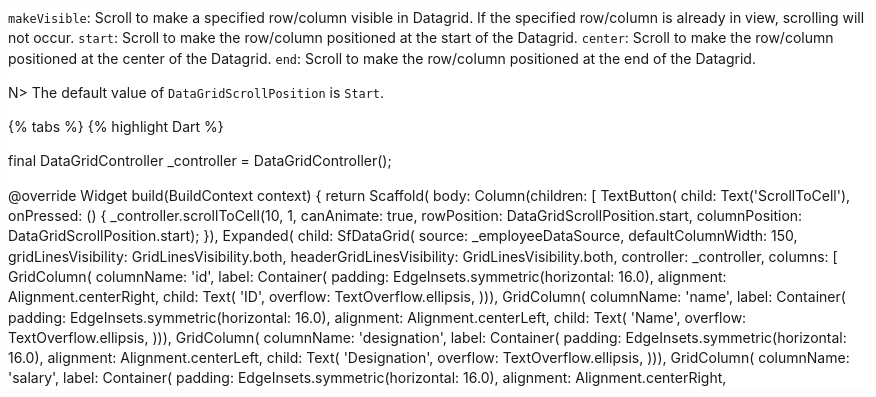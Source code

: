 `makeVisible`: Scroll to make a specified row/column visible in Datagrid. If the specified row/column is already in view, scrolling will not occur.
`start`: Scroll to make the row/column positioned at the start of the Datagrid.
`center`: Scroll to make the row/column positioned at the center of the Datagrid.
`end`: Scroll to make the row/column positioned at the end of the Datagrid.

N> The default value of `DataGridScrollPosition` is `Start`.

{% tabs %}
{% highlight Dart %}

final DataGridController _controller = DataGridController();

@override
Widget build(BuildContext context) {
  return Scaffold(
      body: Column(children: [
    TextButton(
        child: Text('ScrollToCell'),
        onPressed: () {
          _controller.scrollToCell(10, 1,
              canAnimate: true,
              rowPosition: DataGridScrollPosition.start,
              columnPosition: DataGridScrollPosition.start);
        }),
    Expanded(
        child: SfDataGrid(
            source: _employeeDataSource,
            defaultColumnWidth: 150,
            gridLinesVisibility: GridLinesVisibility.both,
            headerGridLinesVisibility: GridLinesVisibility.both,
            controller: _controller,
            columns: [
          GridColumn(
              columnName: 'id',
              label: Container(
                  padding: EdgeInsets.symmetric(horizontal: 16.0),
                  alignment: Alignment.centerRight,
                  child: Text(
                    'ID',
                    overflow: TextOverflow.ellipsis,
                  ))),
          GridColumn(
              columnName: 'name',
              label: Container(
                  padding: EdgeInsets.symmetric(horizontal: 16.0),
                  alignment: Alignment.centerLeft,
                  child: Text(
                    'Name',
                    overflow: TextOverflow.ellipsis,
                  ))),
          GridColumn(
              columnName: 'designation',
              label: Container(
                  padding: EdgeInsets.symmetric(horizontal: 16.0),
                  alignment: Alignment.centerLeft,
                  child: Text(
                    'Designation',
                    overflow: TextOverflow.ellipsis,
                  ))),
          GridColumn(
              columnName: 'salary',
              label: Container(
                  padding: EdgeInsets.symmetric(horizontal: 16.0),
                  alignment: Alignment.centerRight,